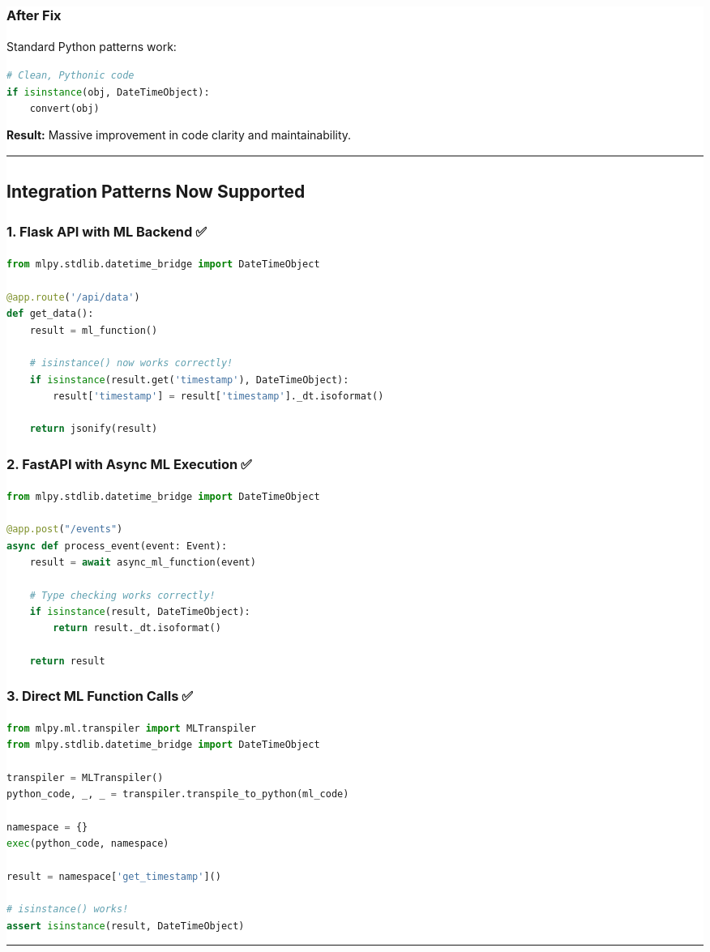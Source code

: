### After Fix

Standard Python patterns work:
```python
# Clean, Pythonic code
if isinstance(obj, DateTimeObject):
    convert(obj)
```

**Result:** Massive improvement in code clarity and maintainability.

---

## Integration Patterns Now Supported

### 1. Flask API with ML Backend ✅
```python
from mlpy.stdlib.datetime_bridge import DateTimeObject

@app.route('/api/data')
def get_data():
    result = ml_function()

    # isinstance() now works correctly!
    if isinstance(result.get('timestamp'), DateTimeObject):
        result['timestamp'] = result['timestamp']._dt.isoformat()

    return jsonify(result)
```

### 2. FastAPI with Async ML Execution ✅
```python
from mlpy.stdlib.datetime_bridge import DateTimeObject

@app.post("/events")
async def process_event(event: Event):
    result = await async_ml_function(event)

    # Type checking works correctly!
    if isinstance(result, DateTimeObject):
        return result._dt.isoformat()

    return result
```

### 3. Direct ML Function Calls ✅
```python
from mlpy.ml.transpiler import MLTranspiler
from mlpy.stdlib.datetime_bridge import DateTimeObject

transpiler = MLTranspiler()
python_code, _, _ = transpiler.transpile_to_python(ml_code)

namespace = {}
exec(python_code, namespace)

result = namespace['get_timestamp']()

# isinstance() works!
assert isinstance(result, DateTimeObject)
```

---